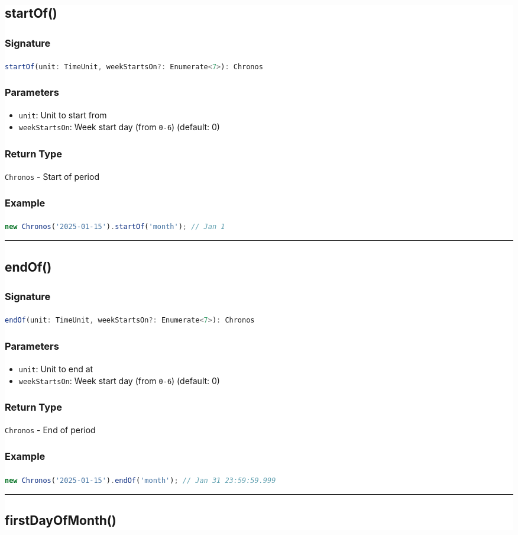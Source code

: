 
## startOf()

### Signature

```typescript
startOf(unit: TimeUnit, weekStartsOn?: Enumerate<7>): Chronos
```

### Parameters

- `unit`: Unit to start from
- `weekStartsOn`: Week start day (from `0-6`) (default: 0)

### Return Type

`Chronos` - Start of period

### Example

```javascript
new Chronos('2025-01-15').startOf('month'); // Jan 1
```

---

## endOf()

### Signature

```typescript
endOf(unit: TimeUnit, weekStartsOn?: Enumerate<7>): Chronos
```

### Parameters

- `unit`: Unit to end at
- `weekStartsOn`: Week start day (from `0-6`) (default: 0)

### Return Type

`Chronos` - End of period

### Example

```javascript
new Chronos('2025-01-15').endOf('month'); // Jan 31 23:59:59.999
```

---

## firstDayOfMonth()
